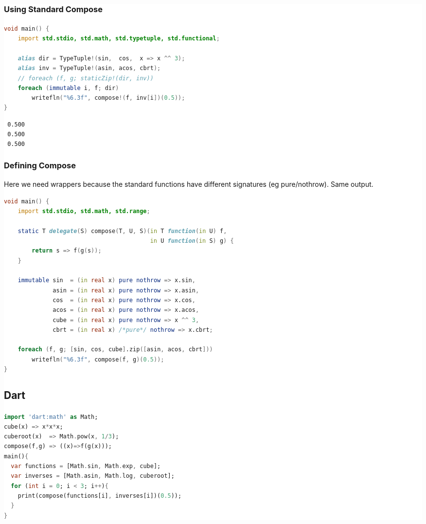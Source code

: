 
### Using Standard Compose


```d
void main() {
    import std.stdio, std.math, std.typetuple, std.functional;

    alias dir = TypeTuple!(sin,  cos,  x => x ^^ 3);
    alias inv = TypeTuple!(asin, acos, cbrt);
    // foreach (f, g; staticZip!(dir, inv))
    foreach (immutable i, f; dir)
        writefln("%6.3f", compose!(f, inv[i])(0.5));
}
```

```txt
 0.500
 0.500
 0.500
```



### Defining Compose

Here we need wrappers because the standard functions have different signatures (eg pure/nothrow). Same output.

```d
void main() {
    import std.stdio, std.math, std.range;

    static T delegate(S) compose(T, U, S)(in T function(in U) f,
                                          in U function(in S) g) {
        return s => f(g(s));
    }

    immutable sin  = (in real x) pure nothrow => x.sin,
              asin = (in real x) pure nothrow => x.asin,
              cos  = (in real x) pure nothrow => x.cos,
              acos = (in real x) pure nothrow => x.acos,
              cube = (in real x) pure nothrow => x ^^ 3,
              cbrt = (in real x) /*pure*/ nothrow => x.cbrt;

    foreach (f, g; [sin, cos, cube].zip([asin, acos, cbrt]))
        writefln("%6.3f", compose(f, g)(0.5));
}
```



## Dart


```dart
import 'dart:math' as Math;
cube(x) => x*x*x;
cuberoot(x)  => Math.pow(x, 1/3);
compose(f,g) => ((x)=>f(g(x)));
main(){
  var functions = [Math.sin, Math.exp, cube];
  var inverses = [Math.asin, Math.log, cuberoot];
  for (int i = 0; i < 3; i++){
    print(compose(functions[i], inverses[i])(0.5));
  }
}
```
